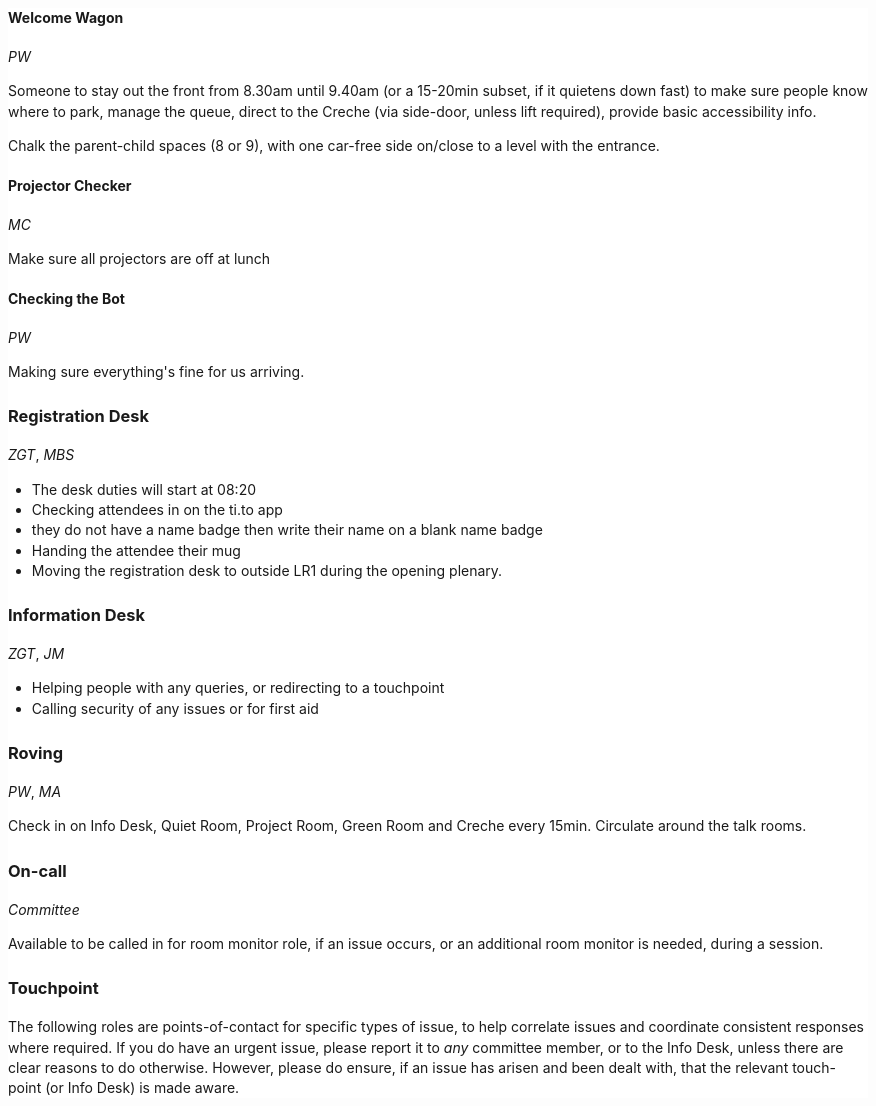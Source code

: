 #### Welcome Wagon

_PW_

Someone to stay out the front from 8.30am until 9.40am (or a 15-20min subset, if it quietens down fast) to make sure people know where to park, manage the queue, direct to the Creche (via side-door, unless lift required), provide basic accessibility info.

Chalk the parent-child spaces (8 or 9), with one car-free side on/close to a level with the entrance.

#### Projector Checker

_MC_

Make sure all projectors are off at lunch

#### Checking the Bot

_PW_

Making sure everything's fine for us arriving.

### Registration Desk

_ZGT_, _MBS_

* The desk duties will start at 08:20
* Checking attendees in on the ti.to app
* they do not have a name badge then write their name on a blank name badge
* Handing the attendee their mug
* Moving the registration desk to outside LR1 during the opening plenary.

### Information Desk

_ZGT_, _JM_

* Helping people with any queries, or redirecting to a touchpoint
* Calling security of any issues or for first aid

### Roving

_PW_, _MA_

Check in on Info Desk, Quiet Room, Project Room, Green Room and Creche every 15min. Circulate around the talk rooms.

### On-call

_Committee_

Available to be called in for room monitor role, if an issue occurs, or an additional room monitor is needed, during a session.

### Touchpoint

The following roles are points-of-contact for specific types of issue, to help correlate issues and coordinate consistent responses where required. If you do have an urgent issue, please report it to _any_ committee member, or to the Info Desk, unless there are clear reasons to do otherwise. However, please do ensure, if an issue has arisen and been dealt with, that the relevant touch-point (or Info Desk) is made aware.
